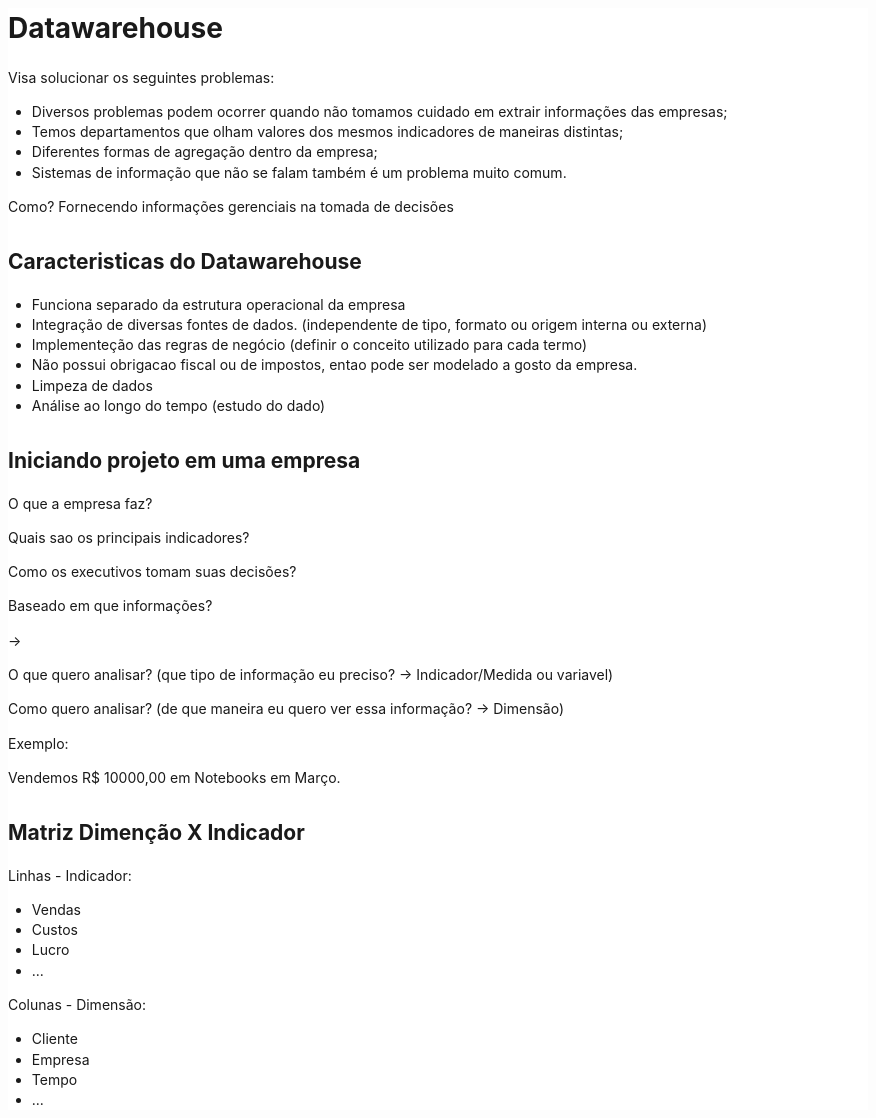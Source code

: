 # Datawarehouse

Visa solucionar os seguintes problemas:
- Diversos problemas podem ocorrer quando não tomamos cuidado em extrair informações das empresas;
- Temos departamentos que olham valores dos mesmos indicadores de maneiras distintas;
- Diferentes formas de agregação dentro da empresa;
- Sistemas de informação que não se falam também é um problema muito comum.
    
Como?
Fornecendo informações gerenciais na tomada de decisões



## Caracteristicas do Datawarehouse

- Funciona separado da estrutura operacional da empresa
- Integração de diversas fontes de dados. (independente de tipo, formato ou origem interna ou externa)
- Implementeção das regras de negócio (definir o conceito utilizado para cada termo)
- Não possui obrigacao fiscal ou de impostos, entao pode ser modelado a gosto da empresa. 
- Limpeza de dados
- Análise ao longo do tempo (estudo do dado)



## Iniciando projeto em uma empresa

O que a empresa faz?

Quais sao os principais indicadores?

Como os executivos tomam suas decisões?

Baseado em que informações?

->

O que quero analisar? (que tipo de informação eu preciso? -> Indicador/Medida ou variavel)

Como quero analisar? (de que maneira eu quero ver essa informação? -> Dimensão)

Exemplo:

Vendemos R$ 10000,00 em Notebooks em Março.



## Matriz Dimenção X Indicador

Linhas - Indicador:
- Vendas
- Custos
- Lucro
- ...
  

Colunas - Dimensão:
- Cliente
- Empresa
- Tempo
- ...
